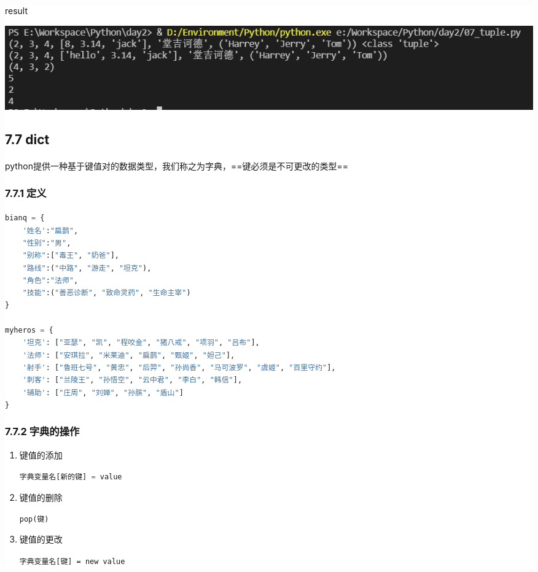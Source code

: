 result

![image-20220305203351149](images/01_数据类型和语法/image-20220305203351149.png)

## 7.7 dict

python提供一种基于键值对的数据类型，我们称之为字典，==键必须是不可更改的类型==

### 7.7.1 定义

```python
bianq = {
    '姓名':"扁鹊",
    "性别":"男",
    "别称":["毒王", "奶爸"],
    "路线":("中路", "游走", "坦克"),
    "角色":"法师",
    "技能":("善恶诊断", "致命灵药", "生命主宰")
}

myheros = {
    '坦克': ["亚瑟", "凯", "程咬金", "猪八戒", "项羽", "吕布"],
    '法师': ["安琪拉", "米莱迪", "扁鹊", "甄姬", "妲己"],
    '射手': ["鲁班七号", "黄忠", "后羿", "孙尚香", "马可波罗", "虞姬", "百里守约"],
    '刺客': ["兰陵王", "孙悟空", "云中君", "李白", "韩信"],
    '辅助': ["庄周", "刘婵", "孙膑", "盾山"]
}
```

### 7.7.2 字典的操作

1. 键值的添加

   ```python
   字典变量名[新的键] = value
   ```

2. 键值的删除

   ```python
   pop(键)
   ```

3. 键值的更改

   ```
   字典变量名[键] = new value
   ```
